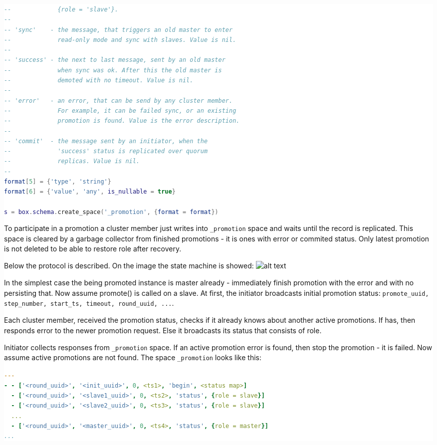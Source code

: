 ```Lua
--             {role = 'slave'}.
--
-- 'sync'    - the message, that triggers an old master to enter
--             read-only mode and sync with slaves. Value is nil.
--
-- 'success' - the next to last message, sent by an old master
--             when sync was ok. After this the old master is
--             demoted with no timeout. Value is nil.
--
-- 'error'   - an error, that can be send by any cluster member.
--             For example, it can be failed sync, or an existing
--             promotion is found. Value is the error description.
--
-- 'commit'  - the message sent by an initiator, when the
--             'success' status is replicated over quorum
--             replicas. Value is nil.
--
format[5] = {'type', 'string'}
format[6] = {'value', 'any', is_nullable = true}

s = box.schema.create_space('_promotion', {format = format})
```
To participate in a promotion a cluster member just writes into `_promotion`
space and waits until the record is replicated. This space is cleared by a
garbage collector from finished promotions - it is ones with error or commited
status. Only latest promotion is not deleted to be able to restore role after
recovery.

Below the protocol is described. On the image the state machine is showed:
![alt text](https://raw.githubusercontent.com/tarantool/tarantool/gh-3055-box-ctl-promote-rfc/doc/rfc/3055-box_ctl_promote_img1.svg?sanitize=true)

In the simplest case the being promoted instance is master already - immediately
finish promotion with the error and with no persisting that. Now assume
promote() is called on a slave. At first, the initiator broadcasts initial
promotion status: `promote_uuid, step_number, start_ts, timeout, round_uuid,
...`.

Each cluster member, received the promotion status, checks if it already knows
about another active promotions. If has, then responds error to the newer
promotion request. Else it broadcasts its status that consists of role.

Initiator collects responses from `_promotion` space. If an active promotion
error is found, then stop the promotion - it is failed. Now assume active
promotions are not found. The space `_promotion` looks like this:
```YAML
---
- - ['<round_uuid>', '<init_uuid>', 0, <ts1>, 'begin', <status map>]
  - ['<round_uuid>', '<slave1_uuid>', 0, <ts2>, 'status', {role = slave}]
  - ['<round_uuid>', '<slave2_uuid>', 0, <ts3>, 'status', {role = slave}]
  ...
  - ['<round_uuid>', '<master_uuid>', 0, <ts4>, 'status', {role = master}]
...
```
